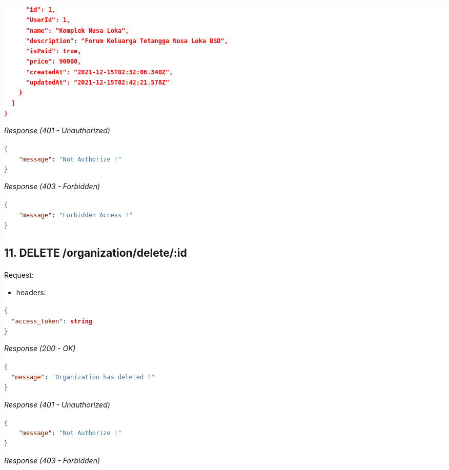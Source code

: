 ```json
      "id": 1,
      "UserId": 1,
      "name": "Komplek Nusa Loka",
      "description": "Forum Keluarga Tetangga Nusa Loka BSD",
      "isPaid": true,
      "price": 90000,
      "createdAt": "2021-12-15T02:32:06.340Z",
      "updatedAt": "2021-12-15T02:42:21.578Z"
    }
  ]
}
```

_Response (401 - Unauthorized)_

```json
{
    "message": "Not Authorize !"
}
```

_Response (403 - Forbidden)_

```json
{
    "message": "Forbidden Access !"
}
```

## 11. DELETE /organization/delete/:id

Request:

- headers:
```json
{
  "access_token": string
}
```

_Response (200 - OK)_
```json
{
  "message": "Organization has deleted !"
}
```

_Response (401 - Unauthorized)_

```json
{
    "message": "Not Authorize !"
}
```

_Response (403 - Forbidden)_
